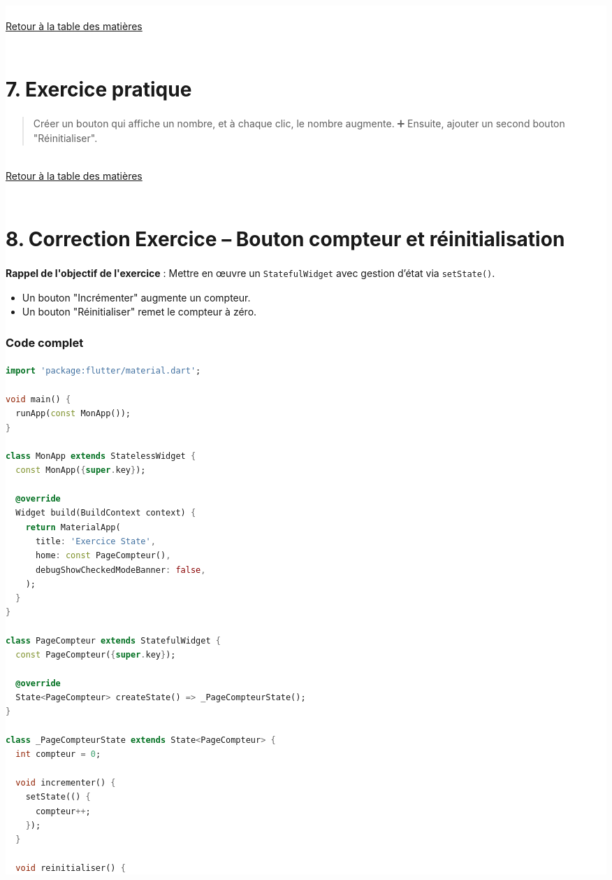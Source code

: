 
<br/>
<a href="#table-des-matieres">Retour à la table des matières</a>
<br/>
<br/>

## <h1 id="7">7. Exercice pratique </h1>

> Créer un bouton qui affiche un nombre, et à chaque clic, le nombre augmente.
> ➕ Ensuite, ajouter un second bouton "Réinitialiser".


<br/>
<a href="#table-des-matieres">Retour à la table des matières</a>
<br/>
<br/>




<h1 id="correction-exercice-state">8. Correction Exercice – Bouton compteur et réinitialisation</h1>

**Rappel de l'objectif de l'exercice** :
Mettre en œuvre un `StatefulWidget` avec gestion d’état via `setState()`.

* Un bouton "Incrémenter" augmente un compteur.
* Un bouton "Réinitialiser" remet le compteur à zéro.

###  Code complet

```dart
import 'package:flutter/material.dart';

void main() {
  runApp(const MonApp());
}

class MonApp extends StatelessWidget {
  const MonApp({super.key});

  @override
  Widget build(BuildContext context) {
    return MaterialApp(
      title: 'Exercice State',
      home: const PageCompteur(),
      debugShowCheckedModeBanner: false,
    );
  }
}

class PageCompteur extends StatefulWidget {
  const PageCompteur({super.key});

  @override
  State<PageCompteur> createState() => _PageCompteurState();
}

class _PageCompteurState extends State<PageCompteur> {
  int compteur = 0;

  void incrementer() {
    setState(() {
      compteur++;
    });
  }

  void reinitialiser() {
```